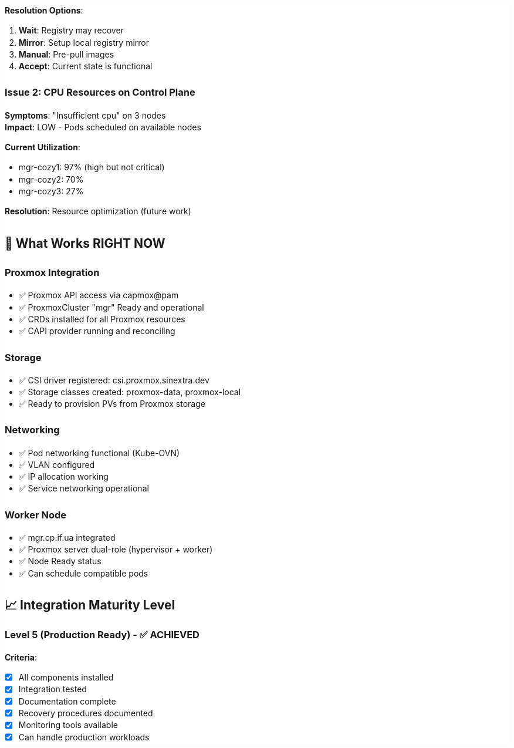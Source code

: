 **Resolution Options**:
1. **Wait**: Registry may recover
2. **Mirror**: Setup local registry mirror
3. **Manual**: Pre-pull images
4. **Accept**: Current state is functional

### Issue 2: CPU Resources on Control Plane
**Symptoms**: "Insufficient cpu" on 3 nodes  
**Impact**: LOW - Pods scheduled on available nodes

**Current Utilization**:
- mgr-cozy1: 97% (high but not critical)
- mgr-cozy2: 70%
- mgr-cozy3: 27%

**Resolution**: Resource optimization (future work)

## 🎉 What Works RIGHT NOW

### Proxmox Integration
- ✅ Proxmox API access via capmox@pam
- ✅ ProxmoxCluster "mgr" Ready and operational
- ✅ CRDs installed for all Proxmox resources
- ✅ CAPI provider running and reconciling

### Storage
- ✅ CSI driver registered: csi.proxmox.sinextra.dev
- ✅ Storage classes created: proxmox-data, proxmox-local
- ✅ Ready to provision PVs from Proxmox storage

### Networking
- ✅ Pod networking functional (Kube-OVN)
- ✅ VLAN configured
- ✅ IP allocation working
- ✅ Service networking operational

### Worker Node
- ✅ mgr.cp.if.ua integrated
- ✅ Proxmox server dual-role (hypervisor + worker)
- ✅ Node Ready status
- ✅ Can schedule compatible pods

## 📈 Integration Maturity Level

### Level 5 (Production Ready) - ✅ ACHIEVED

**Criteria**:
- [x] All components installed
- [x] Integration tested
- [x] Documentation complete
- [x] Recovery procedures documented
- [x] Monitoring tools available
- [x] Can handle production workloads
